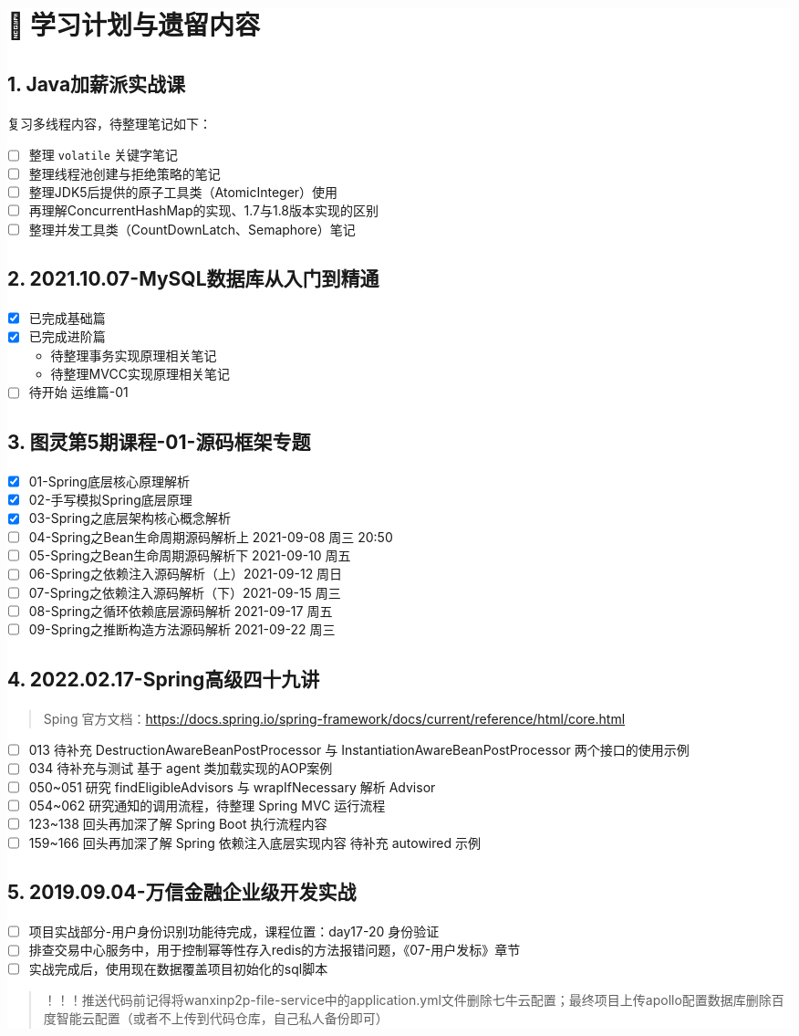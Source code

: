 # 🔖 学习计划与遗留内容

## 1. Java加薪派实战课

复习多线程内容，待整理笔记如下：

- [ ] 整理 `volatile` 关键字笔记
- [ ] 整理线程池创建与拒绝策略的笔记
- [ ] 整理JDK5后提供的原子工具类（AtomicInteger）使用
- [ ] 再理解ConcurrentHashMap的实现、1.7与1.8版本实现的区别
- [ ] 整理并发工具类（CountDownLatch、Semaphore）笔记

## 2. 2021.10.07-MySQL数据库从入门到精通

- [x] 已完成基础篇
- [x] 已完成进阶篇
    - 待整理事务实现原理相关笔记
    - 待整理MVCC实现原理相关笔记
- [ ] 待开始 运维篇-01

## 3. 图灵第5期课程-01-源码框架专题

- [x] 01-Spring底层核心原理解析
- [x] 02-手写模拟Spring底层原理
- [x] 03-Spring之底层架构核心概念解析
- [ ] 04-Spring之Bean生命周期源码解析上 2021-09-08 周三  20:50
- [ ] 05-Spring之Bean生命周期源码解析下 2021-09-10 周五
- [ ] 06-Spring之依赖注入源码解析（上）2021-09-12 周日 
- [ ] 07-Spring之依赖注入源码解析（下）2021-09-15 周三
- [ ] 08-Spring之循环依赖底层源码解析 2021-09-17 周五
- [ ] 09-Spring之推断构造方法源码解析 2021-09-22 周三

## 4. 2022.02.17-Spring高级四十九讲

> Sping 官方文档：https://docs.spring.io/spring-framework/docs/current/reference/html/core.html

- [ ] 013 待补充 DestructionAwareBeanPostProcessor 与 InstantiationAwareBeanPostProcessor 两个接口的使用示例
- [ ] 034 待补充与测试 基于 agent 类加载实现的AOP案例
- [ ] 050~051 研究 findEligibleAdvisors 与 wrapIfNecessary 解析 Advisor
- [ ] 054~062 研究通知的调用流程，待整理 Spring MVC 运行流程
- [ ] 123~138 回头再加深了解 Spring Boot 执行流程内容
- [ ] 159~166 回头再加深了解 Spring 依赖注入底层实现内容  待补充 autowired 示例

## 5. 2019.09.04-万信金融企业级开发实战

- [ ] 项目实战部分-用户身份识别功能待完成，课程位置：day17-20 身份验证
- [ ] 排查交易中心服务中，用于控制幂等性存入redis的方法报错问题，《07-用户发标》章节
- [ ] 实战完成后，使用现在数据覆盖项目初始化的sql脚本
> ！！！推送代码前记得将wanxinp2p-file-service中的application.yml文件删除七牛云配置；最终项目上传apollo配置数据库删除百度智能云配置（或者不上传到代码仓库，自己私人备份即可）
